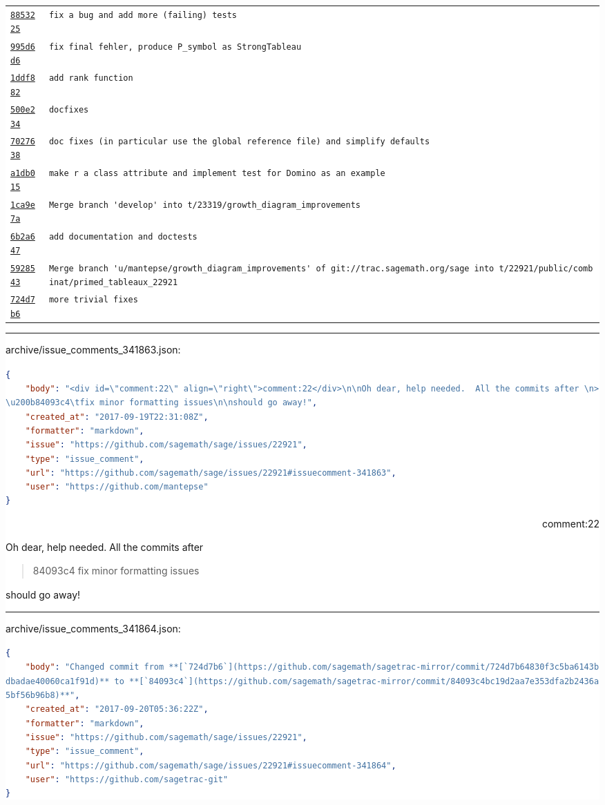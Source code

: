 <table><tr><td><a href="https://github.com/sagemath/sagetrac-mirror/commit/8853225fbc39b7e42587a2aa497737c92b83b598"><code>8853225</code></a></td><td><code>fix a bug and add more (failing) tests</code></td></tr><tr><td><a href="https://github.com/sagemath/sagetrac-mirror/commit/995d6d63b641bbd2dba30b392c944a40f406e997"><code>995d6d6</code></a></td><td><code>fix final fehler, produce P_symbol as StrongTableau</code></td></tr><tr><td><a href="https://github.com/sagemath/sagetrac-mirror/commit/1ddf8827bab487a0cd03e1d03c0a82c621bf1d94"><code>1ddf882</code></a></td><td><code>add rank function</code></td></tr><tr><td><a href="https://github.com/sagemath/sagetrac-mirror/commit/500e234c1dd8a736966b2f74fa1bf55951231789"><code>500e234</code></a></td><td><code>docfixes</code></td></tr><tr><td><a href="https://github.com/sagemath/sagetrac-mirror/commit/70276380b3e1692532eb7427737bcc84d4d65390"><code>7027638</code></a></td><td><code>doc fixes (in particular use the global reference file) and simplify defaults</code></td></tr><tr><td><a href="https://github.com/sagemath/sagetrac-mirror/commit/a1db01517ca7fa25e448ea1f10109b455cec1098"><code>a1db015</code></a></td><td><code>make r a class attribute and implement test for Domino as an example</code></td></tr><tr><td><a href="https://github.com/sagemath/sagetrac-mirror/commit/1ca9e7afc9d64751bea2547e25c6cb91c23dbe3a"><code>1ca9e7a</code></a></td><td><code>Merge branch 'develop' into t/23319/growth_diagram_improvements</code></td></tr><tr><td><a href="https://github.com/sagemath/sagetrac-mirror/commit/6b2a647ddef2c37478268c8fad88875799c060bc"><code>6b2a647</code></a></td><td><code>add documentation and doctests</code></td></tr><tr><td><a href="https://github.com/sagemath/sagetrac-mirror/commit/592854323ace53e6a78aa151bfbe7f34d88848ba"><code>5928543</code></a></td><td><code>Merge branch 'u/mantepse/growth_diagram_improvements' of git://trac.sagemath.org/sage into t/22921/public/combinat/primed_tableaux_22921</code></td></tr><tr><td><a href="https://github.com/sagemath/sagetrac-mirror/commit/724d7b64830f3c5ba6143bdbadae40060ca1f91d"><code>724d7b6</code></a></td><td><code>more trivial fixes</code></td></tr></table>




---

archive/issue_comments_341863.json:
```json
{
    "body": "<div id=\"comment:22\" align=\"right\">comment:22</div>\n\nOh dear, help needed.  All the commits after \n> \u200b84093c4\tfix minor formatting issues\n\nshould go away!",
    "created_at": "2017-09-19T22:31:08Z",
    "formatter": "markdown",
    "issue": "https://github.com/sagemath/sage/issues/22921",
    "type": "issue_comment",
    "url": "https://github.com/sagemath/sage/issues/22921#issuecomment-341863",
    "user": "https://github.com/mantepse"
}
```

<div id="comment:22" align="right">comment:22</div>

Oh dear, help needed.  All the commits after 
> ​84093c4	fix minor formatting issues

should go away!



---

archive/issue_comments_341864.json:
```json
{
    "body": "Changed commit from **[`724d7b6`](https://github.com/sagemath/sagetrac-mirror/commit/724d7b64830f3c5ba6143bdbadae40060ca1f91d)** to **[`84093c4`](https://github.com/sagemath/sagetrac-mirror/commit/84093c4bc19d2aa7e353dfa2b2436a5bf56b96b8)**",
    "created_at": "2017-09-20T05:36:22Z",
    "formatter": "markdown",
    "issue": "https://github.com/sagemath/sage/issues/22921",
    "type": "issue_comment",
    "url": "https://github.com/sagemath/sage/issues/22921#issuecomment-341864",
    "user": "https://github.com/sagetrac-git"
}
```
